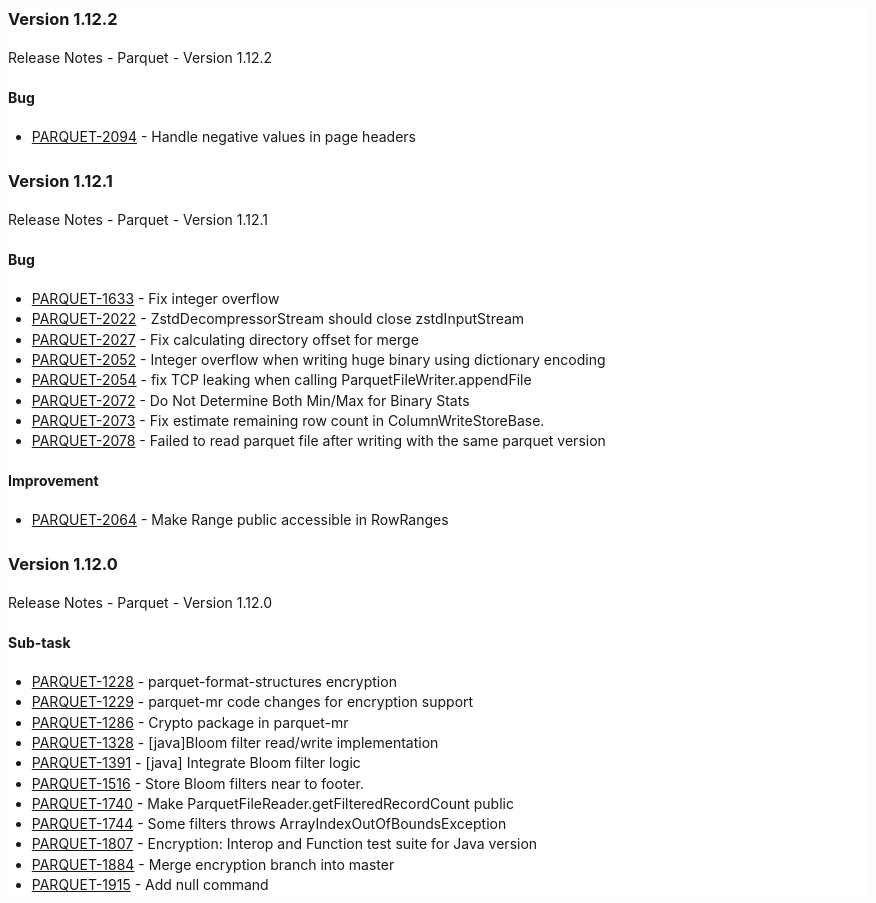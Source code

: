 ### Version 1.12.2 ###

Release Notes - Parquet - Version 1.12.2

#### Bug

*   [PARQUET-2094](https://issues.apache.org/jira/browse/PARQUET-2094) - Handle negative values in page headers

### Version 1.12.1 ###

Release Notes - Parquet - Version 1.12.1

#### Bug

*   [PARQUET-1633](https://issues.apache.org/jira/browse/PARQUET-1633) - Fix integer overflow
*   [PARQUET-2022](https://issues.apache.org/jira/browse/PARQUET-2022) - ZstdDecompressorStream should close zstdInputStream
*   [PARQUET-2027](https://issues.apache.org/jira/browse/PARQUET-2027) - Fix calculating directory offset for merge
*   [PARQUET-2052](https://issues.apache.org/jira/browse/PARQUET-2052) - Integer overflow when writing huge binary using dictionary encoding
*   [PARQUET-2054](https://issues.apache.org/jira/browse/PARQUET-2054) - fix TCP leaking when calling ParquetFileWriter.appendFile
*   [PARQUET-2072](https://issues.apache.org/jira/browse/PARQUET-2072) - Do Not Determine Both Min/Max for Binary Stats
*   [PARQUET-2073](https://issues.apache.org/jira/browse/PARQUET-2073) - Fix estimate remaining row count in ColumnWriteStoreBase.
*   [PARQUET-2078](https://issues.apache.org/jira/browse/PARQUET-2078) - Failed to read parquet file after writing with the same parquet version

#### Improvement

*   [PARQUET-2064](https://issues.apache.org/jira/browse/PARQUET-2064) - Make Range public accessible in RowRanges

### Version 1.12.0 ###

Release Notes - Parquet - Version 1.12.0

#### Sub-task

*   [PARQUET-1228](https://issues.apache.org/jira/browse/PARQUET-1228) - parquet-format-structures encryption
*   [PARQUET-1229](https://issues.apache.org/jira/browse/PARQUET-1229) - parquet-mr code changes for encryption support
*   [PARQUET-1286](https://issues.apache.org/jira/browse/PARQUET-1286) - Crypto package in parquet-mr
*   [PARQUET-1328](https://issues.apache.org/jira/browse/PARQUET-1328) - \[java\]Bloom filter read/write implementation
*   [PARQUET-1391](https://issues.apache.org/jira/browse/PARQUET-1391) - \[java\] Integrate Bloom filter logic
*   [PARQUET-1516](https://issues.apache.org/jira/browse/PARQUET-1516) - Store Bloom filters near to footer.
*   [PARQUET-1740](https://issues.apache.org/jira/browse/PARQUET-1740) - Make ParquetFileReader.getFilteredRecordCount public
*   [PARQUET-1744](https://issues.apache.org/jira/browse/PARQUET-1744) - Some filters throws ArrayIndexOutOfBoundsException
*   [PARQUET-1807](https://issues.apache.org/jira/browse/PARQUET-1807) - Encryption: Interop and Function test suite for Java version
*   [PARQUET-1884](https://issues.apache.org/jira/browse/PARQUET-1884) - Merge encryption branch into master
*   [PARQUET-1915](https://issues.apache.org/jira/browse/PARQUET-1915) - Add null command
